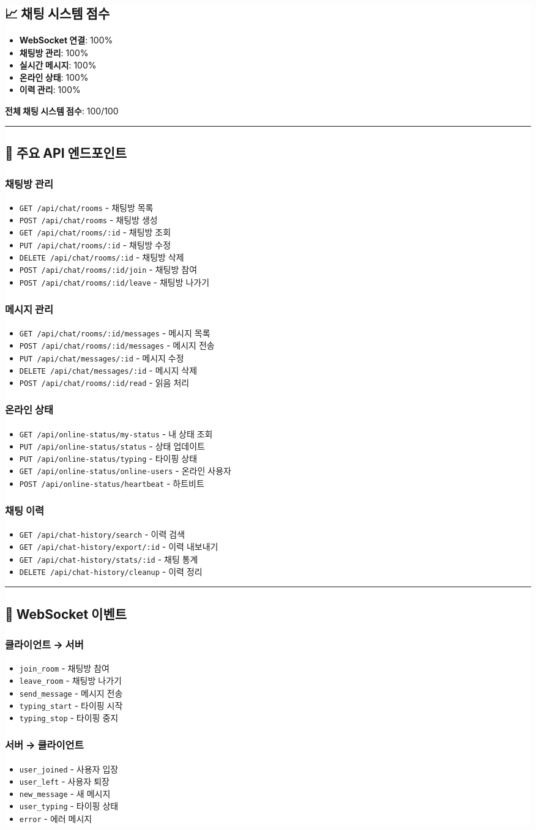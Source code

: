 ## 📈 채팅 시스템 점수

- **WebSocket 연결**: 100%
- **채팅방 관리**: 100%
- **실시간 메시지**: 100%
- **온라인 상태**: 100%
- **이력 관리**: 100%

**전체 채팅 시스템 점수**: 100/100

---

## 🚀 주요 API 엔드포인트

### 채팅방 관리
- `GET /api/chat/rooms` - 채팅방 목록
- `POST /api/chat/rooms` - 채팅방 생성
- `GET /api/chat/rooms/:id` - 채팅방 조회
- `PUT /api/chat/rooms/:id` - 채팅방 수정
- `DELETE /api/chat/rooms/:id` - 채팅방 삭제
- `POST /api/chat/rooms/:id/join` - 채팅방 참여
- `POST /api/chat/rooms/:id/leave` - 채팅방 나가기

### 메시지 관리
- `GET /api/chat/rooms/:id/messages` - 메시지 목록
- `POST /api/chat/rooms/:id/messages` - 메시지 전송
- `PUT /api/chat/messages/:id` - 메시지 수정
- `DELETE /api/chat/messages/:id` - 메시지 삭제
- `POST /api/chat/rooms/:id/read` - 읽음 처리

### 온라인 상태
- `GET /api/online-status/my-status` - 내 상태 조회
- `PUT /api/online-status/status` - 상태 업데이트
- `PUT /api/online-status/typing` - 타이핑 상태
- `GET /api/online-status/online-users` - 온라인 사용자
- `POST /api/online-status/heartbeat` - 하트비트

### 채팅 이력
- `GET /api/chat-history/search` - 이력 검색
- `GET /api/chat-history/export/:id` - 이력 내보내기
- `GET /api/chat-history/stats/:id` - 채팅 통계
- `DELETE /api/chat-history/cleanup` - 이력 정리

---

## 🔌 WebSocket 이벤트

### 클라이언트 → 서버
- `join_room` - 채팅방 참여
- `leave_room` - 채팅방 나가기
- `send_message` - 메시지 전송
- `typing_start` - 타이핑 시작
- `typing_stop` - 타이핑 중지

### 서버 → 클라이언트
- `user_joined` - 사용자 입장
- `user_left` - 사용자 퇴장
- `new_message` - 새 메시지
- `user_typing` - 타이핑 상태
- `error` - 에러 메시지
